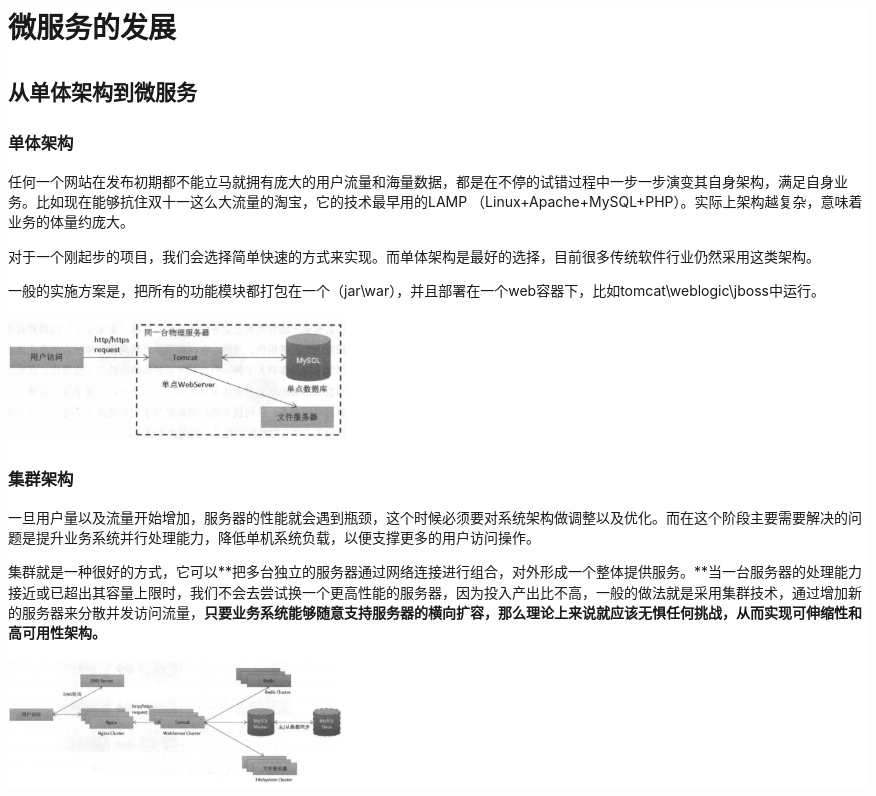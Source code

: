 # 微服务的发展

## 从单体架构到微服务

### 单体架构

任何一个网站在发布初期都不能立马就拥有庞大的用户流量和海量数据，都是在不停的试错过程中一步一步演变其自身架构，满足自身业务。比如现在能够抗住双十一这么大流量的淘宝，它的技术最早用的LAMP （Linux+Apache+MySQL+PHP）。实际上架构越复杂，意味着业务的体量约庞大。

对于一个刚起步的项目，我们会选择简单快速的方式来实现。而单体架构是最好的选择，目前很多传统软件行业仍然采用这类架构。

一般的实施方案是，把所有的功能模块都打包在一个（jar\war），并且部署在一个web容器下，比如tomcat\weblogic\jboss中运行。

<img src="assets/image-20191102103644264.png" alt="image-20191102103644264" style="zoom:33%;" />

### 集群架构

一旦用户量以及流量开始增加，服务器的性能就会遇到瓶颈，这个时候必须要对系统架构做调整以及优化。而在这个阶段主要需要解决的问题是提升业务系统并行处理能力，降低单机系统负载，以便支撑更多的用户访问操作。

集群就是一种很好的方式，它可以**把多台独立的服务器通过网络连接进行组合，对外形成一个整体提供服务。**当一台服务器的处理能力接近或已超出其容量上限时，我们不会去尝试换一个更高性能的服务器，因为投入产出比不高，一般的做法就是采用集群技术，通过增加新的服务器来分散并发访问流量，**只要业务系统能够随意支持服务器的横向扩容，那么理论上来说就应该无惧任何挑战，从而实现可伸缩性和高可用性架构。**

<img src="assets/image-20191102104152103.png" alt="image-20191102104152103" style="zoom:33%;" />
